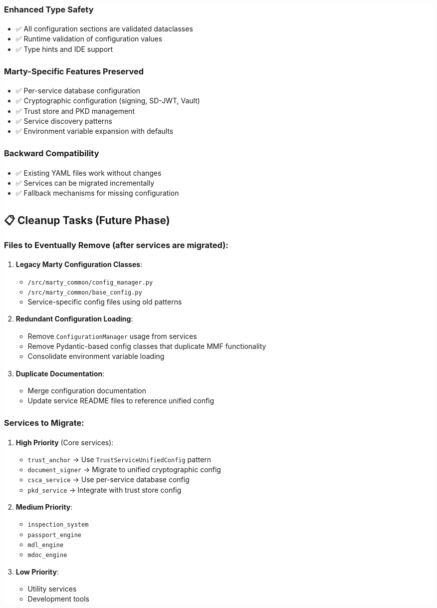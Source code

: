 ### Enhanced Type Safety
- ✅ All configuration sections are validated dataclasses
- ✅ Runtime validation of configuration values
- ✅ Type hints and IDE support

### Marty-Specific Features Preserved
- ✅ Per-service database configuration
- ✅ Cryptographic configuration (signing, SD-JWT, Vault)
- ✅ Trust store and PKD management
- ✅ Service discovery patterns
- ✅ Environment variable expansion with defaults

### Backward Compatibility
- ✅ Existing YAML files work without changes
- ✅ Services can be migrated incrementally
- ✅ Fallback mechanisms for missing configuration

## 📋 Cleanup Tasks (Future Phase)

### Files to Eventually Remove (after services are migrated):

1. **Legacy Marty Configuration Classes**:
   - `/src/marty_common/config_manager.py`
   - `/src/marty_common/base_config.py` 
   - Service-specific config files using old patterns

2. **Redundant Configuration Loading**:
   - Remove `ConfigurationManager` usage from services
   - Remove Pydantic-based config classes that duplicate MMF functionality
   - Consolidate environment variable loading

3. **Duplicate Documentation**:
   - Merge configuration documentation
   - Update service README files to reference unified config

### Services to Migrate:

1. **High Priority** (Core services):
   - `trust_anchor` → Use `TrustServiceUnifiedConfig` pattern
   - `document_signer` → Migrate to unified cryptographic config
   - `csca_service` → Use per-service database config
   - `pkd_service` → Integrate with trust store config

2. **Medium Priority**:
   - `inspection_system`
   - `passport_engine` 
   - `mdl_engine`
   - `mdoc_engine`

3. **Low Priority**:
   - Utility services
   - Development tools
